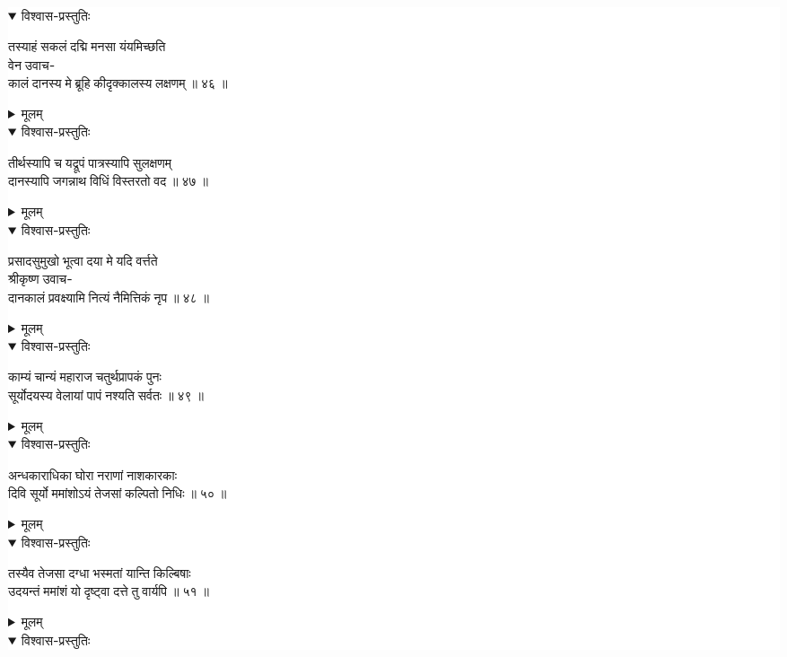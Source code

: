 

<details open><summary>विश्वास-प्रस्तुतिः</summary>

तस्याहं सकलं दद्मि मनसा यंयमिच्छति  
वेन उवाच-  
कालं दानस्य मे ब्रूहि कीदृक्कालस्य लक्षणम् ॥ ४६ ॥
</details>

<details><summary>मूलम्</summary></details>



<details open><summary>विश्वास-प्रस्तुतिः</summary>

तीर्थस्यापि च यद्रूपं पात्रस्यापि सुलक्षणम्  
दानस्यापि जगन्नाथ विधिं विस्तरतो वद ॥ ४७ ॥
</details>

<details><summary>मूलम्</summary></details>



<details open><summary>विश्वास-प्रस्तुतिः</summary>

प्रसादसुमुखो भूत्वा दया मे यदि वर्त्तते  
श्रीकृष्ण उवाच-  
दानकालं प्रवक्ष्यामि नित्यं नैमित्तिकं नृप ॥ ४८ ॥
</details>

<details><summary>मूलम्</summary></details>



<details open><summary>विश्वास-प्रस्तुतिः</summary>

काम्यं चान्यं महाराज चतुर्थप्रापकं पुनः  
सूर्योदयस्य वेलायां पापं नश्यति सर्वतः ॥ ४९ ॥
</details>

<details><summary>मूलम्</summary></details>



<details open><summary>विश्वास-प्रस्तुतिः</summary>

अन्धकाराधिका घोरा नराणां नाशकारकाः  
दिवि सूर्यो ममांशोऽयं तेजसां कल्पितो निधिः ॥ ५० ॥
</details>

<details><summary>मूलम्</summary></details>



<details open><summary>विश्वास-प्रस्तुतिः</summary>

तस्यैव तेजसा दग्धा भस्मतां यान्ति किल्बिषाः  
उदयन्तं ममांशं यो दृष्ट्वा दत्ते तु वार्यपि ॥ ५१ ॥
</details>

<details><summary>मूलम्</summary></details>



<details open><summary>विश्वास-प्रस्तुतिः</summary>
